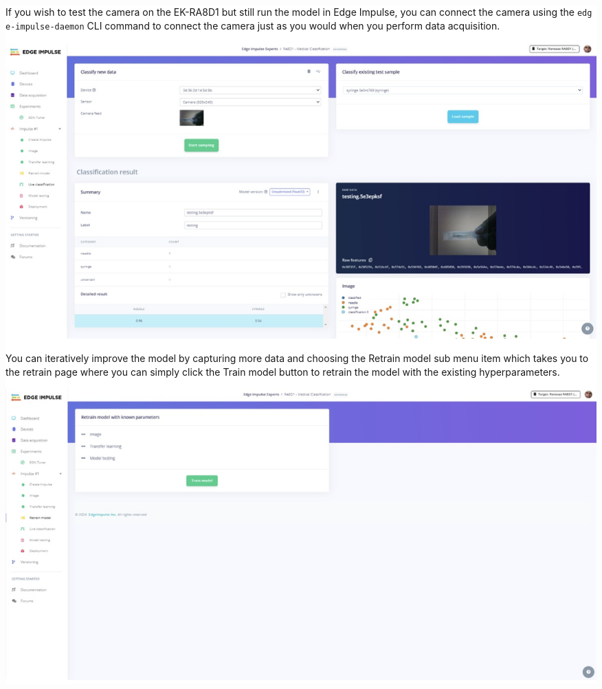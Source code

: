 If you wish to test the camera on the EK-RA8D1 but still run the model in Edge Impulse, you can connect the camera using the `edge-impulse-daemon` CLI command to connect the camera just as you would when you perform data acquisition.

![](../.gitbook/assets/getting-started-nvidia-tao-renesas-ekra8d1/testing-4.jpg)

You can iteratively improve the model by capturing more data and choosing the Retrain model sub menu item which takes you to the retrain page where you can simply click the Train model button to retrain the model with the existing hyperparameters.

![](../.gitbook/assets/getting-started-nvidia-tao-renesas-ekra8d1/testing-5.jpg)
